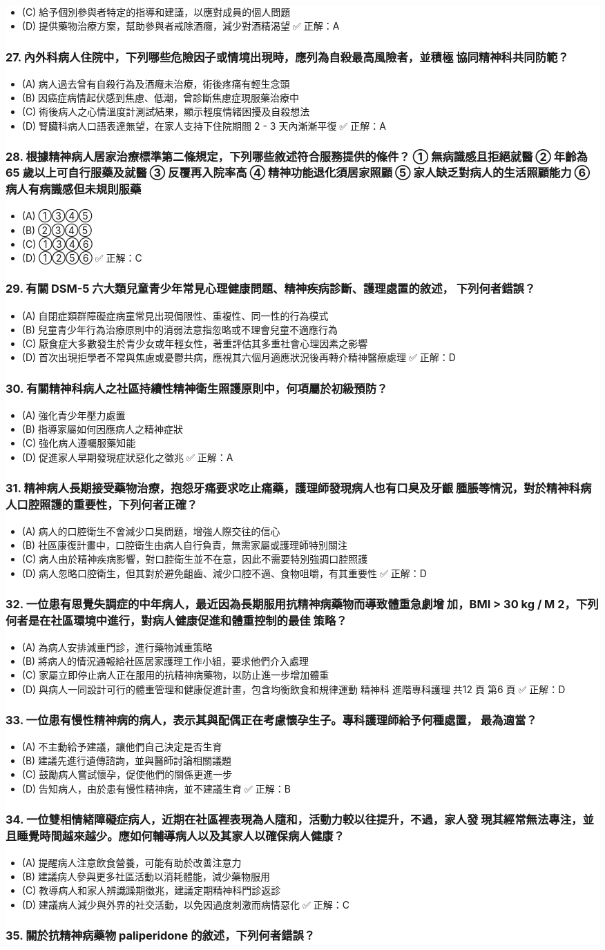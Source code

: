 - (C) 給予個別參與者特定的指導和建議，以應對成員的個人問題
- (D) 提供藥物治療方案，幫助參與者戒除酒癮，減少對酒精渴望
✅ 正解：A
### 27. 內外科病人住院中，下列哪些危險因子或情境出現時，應列為自殺最高風險者，並積極 協同精神科共同防範？
- (A) 病人過去曾有自殺行為及酒癮未治療，術後疼痛有輕生念頭
- (B) 因癌症病情起伏感到焦慮、低潮，曾診斷焦慮症現服藥治療中
- (C) 術後病人之心情溫度計測試結果，顯示輕度情緒困擾及自殺想法
- (D) 腎臟科病人口語表達無望，在家人支持下住院期間 2 - 3 天內漸漸平復
✅ 正解：A
### 28. 根據精神病人居家治療標準第二條規定，下列哪些敘述符合服務提供的條件？ ① 無病識感且拒絕就醫 ② 年齡為 65 歲以上可自行服藥及就醫 ③ 反覆再入院率高 ④ 精神功能退化須居家照顧 ⑤ 家人缺乏對病人的生活照顧能力 ⑥ 病人有病識感但未規則服藥
- (A) ①③④⑤
- (B) ②③④⑤
- (C) ①③④⑥
- (D) ①②⑤⑥
✅ 正解：C
### 29. 有關 DSM-5 六大類兒童青少年常見心理健康問題、精神疾病診斷、護理處置的敘述， 下列何者錯誤？
- (A) 自閉症類群障礙症病童常見出現侷限性、重複性、同一性的行為模式
- (B) 兒童青少年行為治療原則中的消弱法意指忽略或不理會兒童不適應行為
- (C) 厭食症大多數發生於青少女或年輕女性，著重評估其多重社會心理因素之影響
- (D) 首次出現拒學者不常與焦慮或憂鬱共病，應視其六個月適應狀況後再轉介精神醫療處理
✅ 正解：D
### 30. 有關精神科病人之社區持續性精神衛生照護原則中，何項屬於初級預防？
- (A) 強化青少年壓力處置
- (B) 指導家屬如何因應病人之精神症狀
- (C) 強化病人遵囑服藥知能
- (D) 促進家人早期發現症狀惡化之徵兆
✅ 正解：A
### 31. 精神病人長期接受藥物治療，抱怨牙痛要求吃止痛藥，護理師發現病人也有口臭及牙齦 腫脹等情況，對於精神科病人口腔照護的重要性，下列何者正確？
- (A) 病人的口腔衛生不會減少口臭問題，增強人際交往的信心
- (B) 社區康復計畫中，口腔衛生由病人自行負責，無需家屬或護理師特別關注
- (C) 病人由於精神疾病影響，對口腔衛生並不在意，因此不需要特別強調口腔照護
- (D) 病人忽略口腔衛生，但其對於避免齟齒、減少口腔不適、食物咀嚼，有其重要性
✅ 正解：D
### 32. 一位患有思覺失調症的中年病人，最近因為長期服用抗精神病藥物而導致體重急劇增 加，BMI > 30 kg / M 2，下列何者是在社區環境中進行，對病人健康促進和體重控制的最佳 策略？
- (A) 為病人安排減重門診，進行藥物減重策略
- (B) 將病人的情況通報給社區居家護理工作小組，要求他們介入處理
- (C) 家屬立即停止病人正在服用的抗精神病藥物，以防止進一步增加體重
- (D) 與病人一同設計可行的體重管理和健康促進計畫，包含均衡飲食和規律運動 精神科 進階專科護理 共12 頁 第6 頁
✅ 正解：D
### 33. 一位患有慢性精神病的病人，表示其與配偶正在考慮懷孕生子。專科護理師給予何種處置， 最為適當？
- (A) 不主動給予建議，讓他們自己決定是否生育
- (B) 建議先進行遺傳諮詢，並與醫師討論相關議題
- (C) 鼓勵病人嘗試懷孕，促使他們的關係更進一步
- (D) 告知病人，由於患有慢性精神病，並不建議生育
✅ 正解：B
### 34. 一位雙相情緒障礙症病人，近期在社區裡表現為人隨和，活動力較以往提升，不過，家人發 現其經常無法專注，並且睡覺時間越來越少。應如何輔導病人以及其家人以確保病人健康？
- (A) 提醒病人注意飲食營養，可能有助於改善注意力
- (B) 建議病人參與更多社區活動以消耗體能，減少藥物服用
- (C) 教導病人和家人辨識躁期徵兆，建議定期精神科門診返診
- (D) 建議病人減少與外界的社交活動，以免因過度刺激而病情惡化
✅ 正解：C
### 35. 關於抗精神病藥物 paliperidone 的敘述，下列何者錯誤？